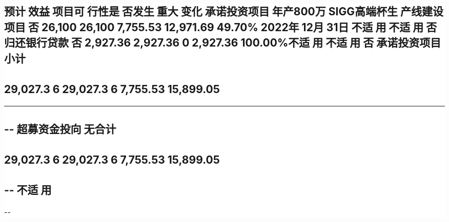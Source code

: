 预计
效益
项目可
行性是
否发生
重大
变化
承诺投资项目
年产800万
SIGG高端杯生
产线建设项目
否
26,100
26,100
7,755.53
12,971.69
49.70%
2022年
12月
31日
不适
用
不适
用
否
归还银行贷款
否
2,927.36
2,927.36
0
2,927.36
100.00%不适
用
不适
用
否
承诺投资项目
小计
--
29,027.3
6
29,027.3
6
7,755.53
15,899.05
--
----
--
超募资金投向
无合计
--
29,027.3
6
29,027.3
6
7,755.53
15,899.05
--
--
不适
用
--
--